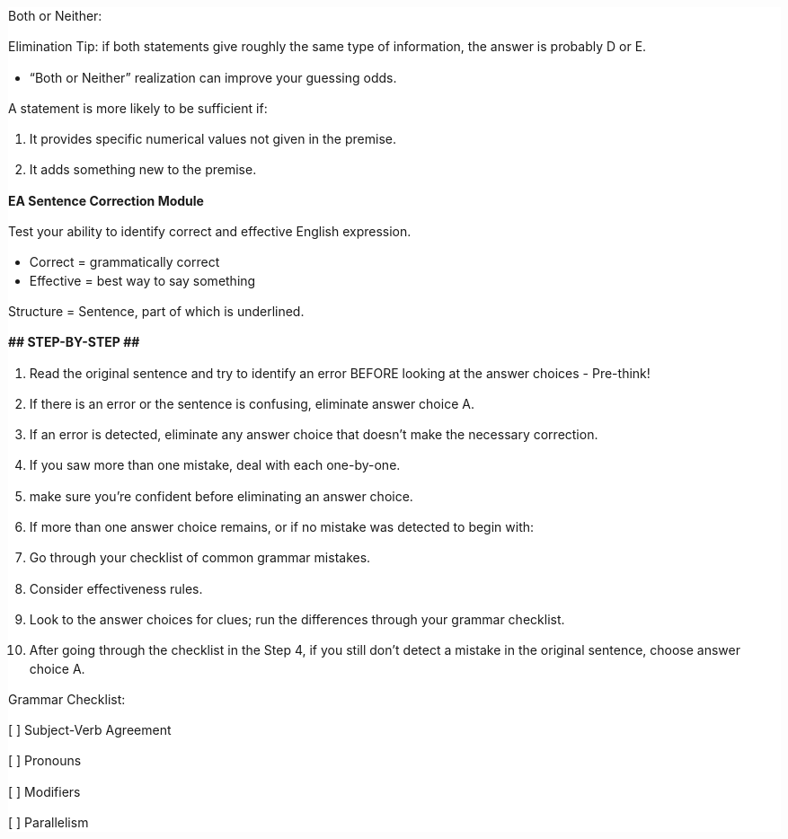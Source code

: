   

Both or Neither:

  

Elimination Tip: if both statements give roughly the same type of information, the answer is probably D or E.

-   “Both or Neither” realization can improve your guessing odds.

  

A statement is more likely to be sufficient if:

1.  It provides specific numerical values not given in the premise.  
    
2.  It adds something new to the premise.

  

**EA Sentence Correction Module**  

  

Test your ability to identify correct and effective English expression. 

-   Correct = grammatically correct
-   Effective = best way to say something

  

Structure = Sentence, part of which is underlined. 

  

**## STEP-BY-STEP ##**

1.  Read the original sentence and try to identify an error BEFORE looking at the answer choices - Pre-think!
2.  If there is an error or the sentence is confusing, eliminate answer choice A.
3.  If an error is detected, eliminate any answer choice that doesn’t make the necessary correction. 

1.  If you saw more than one mistake, deal with each one-by-one. 
2.  make sure you’re confident before eliminating an answer choice. 

5.  If more than one answer choice remains, or if no mistake was detected to begin with:

1.  Go through your checklist of common grammar mistakes.
2.  Consider effectiveness rules.
3.  Look to the answer choices for clues; run the differences through your grammar checklist.

7.  After going through the checklist in the Step 4, if you still don’t detect a mistake in the original sentence, choose answer choice A. 

  

Grammar Checklist:

[ ] Subject-Verb Agreement

[ ] Pronouns  

[ ] Modifiers  

[ ] Parallelism  
